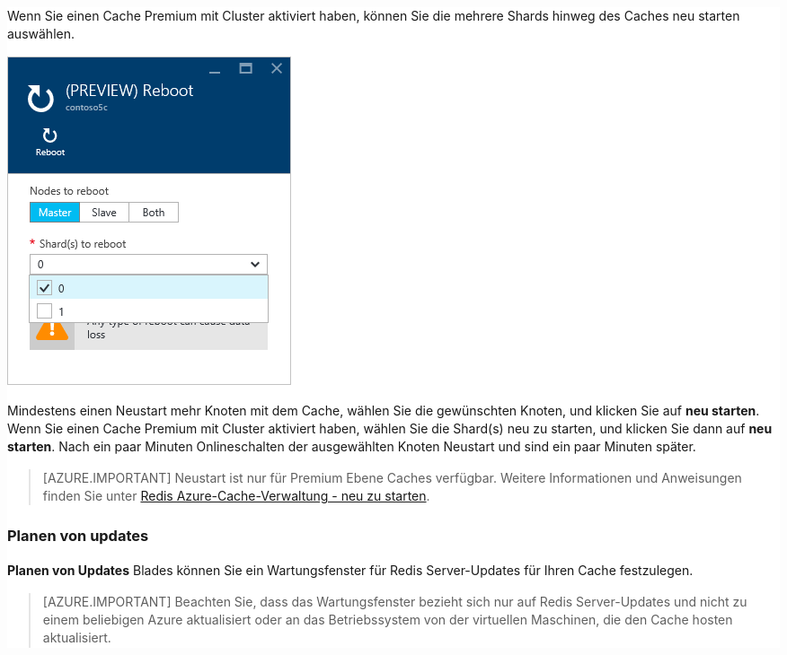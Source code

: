 Wenn Sie einen Cache Premium mit Cluster aktiviert haben, können Sie die mehrere Shards hinweg des Caches neu starten auswählen.

![Neustart](./media/cache-configure/redis-cache-reboot-cluster.png)

Mindestens einen Neustart mehr Knoten mit dem Cache, wählen Sie die gewünschten Knoten, und klicken Sie auf **neu starten**. Wenn Sie einen Cache Premium mit Cluster aktiviert haben, wählen Sie die Shard(s) neu zu starten, und klicken Sie dann auf **neu starten**. Nach ein paar Minuten Onlineschalten der ausgewählten Knoten Neustart und sind ein paar Minuten später.

>[AZURE.IMPORTANT] Neustart ist nur für Premium Ebene Caches verfügbar. Weitere Informationen und Anweisungen finden Sie unter [Redis Azure-Cache-Verwaltung - neu zu starten](cache-administration.md#reboot).

### <a name="schedule-updates"></a>Planen von updates

**Planen von Updates** Blades können Sie ein Wartungsfenster für Redis Server-Updates für Ihren Cache festzulegen. 

>[AZURE.IMPORTANT] Beachten Sie, dass das Wartungsfenster bezieht sich nur auf Redis Server-Updates und nicht zu einem beliebigen Azure aktualisiert oder an das Betriebssystem von der virtuellen Maschinen, die den Cache hosten aktualisiert.

